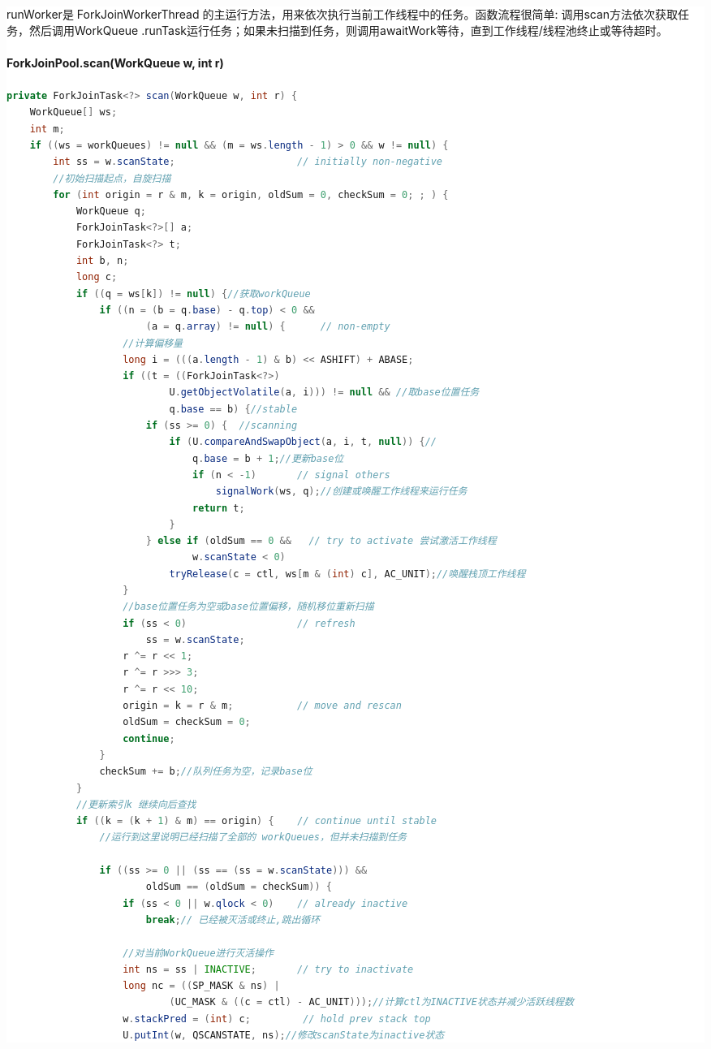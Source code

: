 runWorker是 ForkJoinWorkerThread 的主运行方法，用来依次执行当前工作线程中的任务。函数流程很简单: 调用scan方法依次获取任务，然后调用WorkQueue .runTask运行任务；如果未扫描到任务，则调用awaitWork等待，直到工作线程/线程池终止或等待超时。

#### ForkJoinPool.scan(WorkQueue w, int r)

```java
private ForkJoinTask<?> scan(WorkQueue w, int r) {
    WorkQueue[] ws;
    int m;
    if ((ws = workQueues) != null && (m = ws.length - 1) > 0 && w != null) {
        int ss = w.scanState;                     // initially non-negative
        //初始扫描起点，自旋扫描
        for (int origin = r & m, k = origin, oldSum = 0, checkSum = 0; ; ) {
            WorkQueue q;
            ForkJoinTask<?>[] a;
            ForkJoinTask<?> t;
            int b, n;
            long c;
            if ((q = ws[k]) != null) {//获取workQueue
                if ((n = (b = q.base) - q.top) < 0 &&
                        (a = q.array) != null) {      // non-empty
                    //计算偏移量
                    long i = (((a.length - 1) & b) << ASHIFT) + ABASE;
                    if ((t = ((ForkJoinTask<?>)
                            U.getObjectVolatile(a, i))) != null && //取base位置任务
                            q.base == b) {//stable
                        if (ss >= 0) {  //scanning
                            if (U.compareAndSwapObject(a, i, t, null)) {//
                                q.base = b + 1;//更新base位
                                if (n < -1)       // signal others
                                    signalWork(ws, q);//创建或唤醒工作线程来运行任务
                                return t;
                            }
                        } else if (oldSum == 0 &&   // try to activate 尝试激活工作线程
                                w.scanState < 0)
                            tryRelease(c = ctl, ws[m & (int) c], AC_UNIT);//唤醒栈顶工作线程
                    }
                    //base位置任务为空或base位置偏移，随机移位重新扫描
                    if (ss < 0)                   // refresh
                        ss = w.scanState;
                    r ^= r << 1;
                    r ^= r >>> 3;
                    r ^= r << 10;
                    origin = k = r & m;           // move and rescan
                    oldSum = checkSum = 0;
                    continue;
                }
                checkSum += b;//队列任务为空，记录base位
            }
            //更新索引k 继续向后查找
            if ((k = (k + 1) & m) == origin) {    // continue until stable
                //运行到这里说明已经扫描了全部的 workQueues，但并未扫描到任务

                if ((ss >= 0 || (ss == (ss = w.scanState))) &&
                        oldSum == (oldSum = checkSum)) {
                    if (ss < 0 || w.qlock < 0)    // already inactive
                        break;// 已经被灭活或终止,跳出循环

                    //对当前WorkQueue进行灭活操作
                    int ns = ss | INACTIVE;       // try to inactivate
                    long nc = ((SP_MASK & ns) |
                            (UC_MASK & ((c = ctl) - AC_UNIT)));//计算ctl为INACTIVE状态并减少活跃线程数
                    w.stackPred = (int) c;         // hold prev stack top
                    U.putInt(w, QSCANSTATE, ns);//修改scanState为inactive状态
```